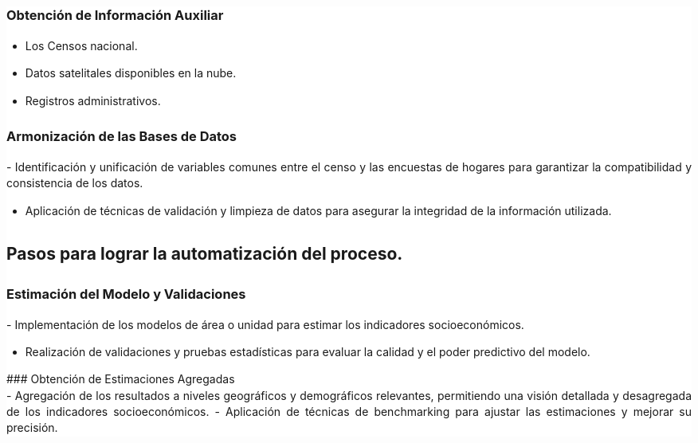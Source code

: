 ### Obtención de Información Auxiliar

- Los Censos nacional. 

- Datos satelitales disponibles en la nube.

- Registros administrativos. 

### Armonización de las Bases de Datos

<style>
.justify {
  text-align: justify;
}
</style>

<div class="justify">
- Identificación y unificación de variables comunes entre el censo y las encuestas de hogares para garantizar la compatibilidad y consistencia de los datos.

- Aplicación de técnicas de validación y limpieza de datos para asegurar la integridad de la información utilizada.
</div>

## Pasos para lograr la automatización del proceso. 

### Estimación del Modelo y Validaciones

<style>
.justify {
  text-align: justify;
}
</style>

<div class="justify">
- Implementación de los modelos de área o unidad para estimar los indicadores socioeconómicos.

- Realización de validaciones y pruebas estadísticas para evaluar la calidad y el poder predictivo del modelo.
</div>
### Obtención de Estimaciones Agregadas

<style>
.justify {
  text-align: justify;
}
</style>

<div class="justify">
- Agregación de los resultados a niveles geográficos y demográficos relevantes, permitiendo una visión detallada y desagregada de los indicadores socioeconómicos.
- Aplicación de técnicas de benchmarking para ajustar las estimaciones y mejorar su precisión.
</div>
